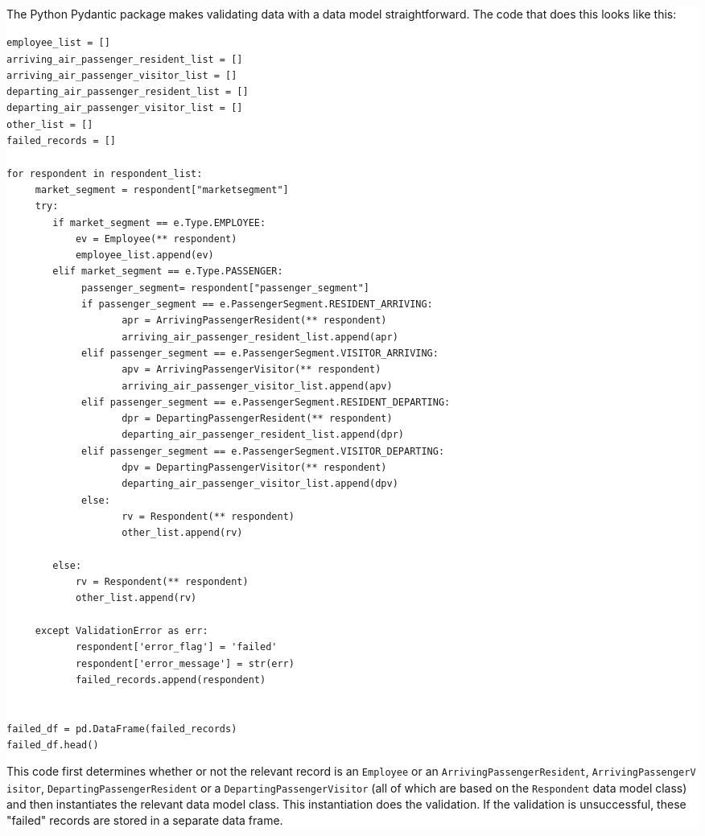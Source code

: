 The Python Pydantic package makes validating data with a data model straightforward. The code that does this looks like this:

```{python}
employee_list = []
arriving_air_passenger_resident_list = []
arriving_air_passenger_visitor_list = []
departing_air_passenger_resident_list = []
departing_air_passenger_visitor_list = []
other_list = []
failed_records = []

for respondent in respondent_list:
     market_segment = respondent["marketsegment"]
     try:
        if market_segment == e.Type.EMPLOYEE:
            ev = Employee(** respondent)
            employee_list.append(ev)
        elif market_segment == e.Type.PASSENGER:
             passenger_segment= respondent["passenger_segment"]
             if passenger_segment == e.PassengerSegment.RESIDENT_ARRIVING:
                    apr = ArrivingPassengerResident(** respondent)
                    arriving_air_passenger_resident_list.append(apr)
             elif passenger_segment == e.PassengerSegment.VISITOR_ARRIVING:
                    apv = ArrivingPassengerVisitor(** respondent)
                    arriving_air_passenger_visitor_list.append(apv)
             elif passenger_segment == e.PassengerSegment.RESIDENT_DEPARTING:
                    dpr = DepartingPassengerResident(** respondent)
                    departing_air_passenger_resident_list.append(dpr)
             elif passenger_segment == e.PassengerSegment.VISITOR_DEPARTING:
                    dpv = DepartingPassengerVisitor(** respondent)
                    departing_air_passenger_visitor_list.append(dpv)
             else:
                    rv = Respondent(** respondent)
                    other_list.append(rv)

        else:
            rv = Respondent(** respondent)
            other_list.append(rv)
            
     except ValidationError as err:
            respondent['error_flag'] = 'failed'
            respondent['error_message'] = str(err)
            failed_records.append(respondent) 


failed_df = pd.DataFrame(failed_records)
failed_df.head()
```

This code first determines whether or not the relevant record is an `Employee` or an `ArrivingPassengerResident`, `ArrivingPassengerVisitor`, `DepartingPassengerResident` or a `DepartingPassengerVisitor` (all of which are based on the `Respondent` data model class) and then instantiates the relevant data model class. This instantiation does the validation. If the validation is unsuccessful, these "failed" records are stored in a separate data frame.

